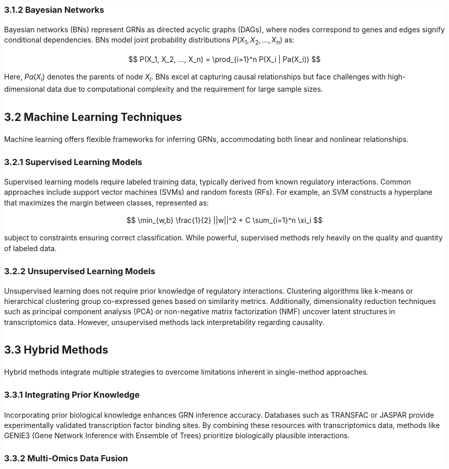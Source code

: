 ### 3.1.2 Bayesian Networks

Bayesian networks (BNs) represent GRNs as directed acyclic graphs (DAGs), where nodes correspond to genes and edges signify conditional dependencies. BNs model joint probability distributions $P(X_1, X_2, ..., X_n)$ as:

$$
P(X_1, X_2, ..., X_n) = \prod_{i=1}^n P(X_i | Pa(X_i))
$$

Here, $Pa(X_i)$ denotes the parents of node $X_i$. BNs excel at capturing causal relationships but face challenges with high-dimensional data due to computational complexity and the requirement for large sample sizes.

## 3.2 Machine Learning Techniques

Machine learning offers flexible frameworks for inferring GRNs, accommodating both linear and nonlinear relationships.

### 3.2.1 Supervised Learning Models

Supervised learning models require labeled training data, typically derived from known regulatory interactions. Common approaches include support vector machines (SVMs) and random forests (RFs). For example, an SVM constructs a hyperplane that maximizes the margin between classes, represented as:

$$
\min_{w,b} \frac{1}{2} ||w||^2 + C \sum_{i=1}^n \xi_i
$$

subject to constraints ensuring correct classification. While powerful, supervised methods rely heavily on the quality and quantity of labeled data.

### 3.2.2 Unsupervised Learning Models

Unsupervised learning does not require prior knowledge of regulatory interactions. Clustering algorithms like k-means or hierarchical clustering group co-expressed genes based on similarity metrics. Additionally, dimensionality reduction techniques such as principal component analysis (PCA) or non-negative matrix factorization (NMF) uncover latent structures in transcriptomics data. However, unsupervised methods lack interpretability regarding causality.

## 3.3 Hybrid Methods

Hybrid methods integrate multiple strategies to overcome limitations inherent in single-method approaches.

### 3.3.1 Integrating Prior Knowledge

Incorporating prior biological knowledge enhances GRN inference accuracy. Databases such as TRANSFAC or JASPAR provide experimentally validated transcription factor binding sites. By combining these resources with transcriptomics data, methods like GENIE3 (Gene Network Inference with Ensemble of Trees) prioritize biologically plausible interactions.

### 3.3.2 Multi-Omics Data Fusion

